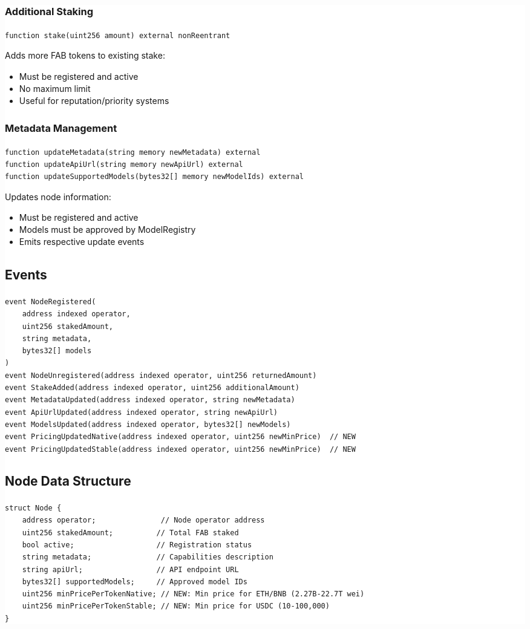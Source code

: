 ### Additional Staking

```solidity
function stake(uint256 amount) external nonReentrant
```

Adds more FAB tokens to existing stake:
- Must be registered and active
- No maximum limit
- Useful for reputation/priority systems

### Metadata Management

```solidity
function updateMetadata(string memory newMetadata) external
function updateApiUrl(string memory newApiUrl) external
function updateSupportedModels(bytes32[] memory newModelIds) external
```

Updates node information:
- Must be registered and active
- Models must be approved by ModelRegistry
- Emits respective update events

## Events

```solidity
event NodeRegistered(
    address indexed operator,
    uint256 stakedAmount,
    string metadata,
    bytes32[] models
)
event NodeUnregistered(address indexed operator, uint256 returnedAmount)
event StakeAdded(address indexed operator, uint256 additionalAmount)
event MetadataUpdated(address indexed operator, string newMetadata)
event ApiUrlUpdated(address indexed operator, string newApiUrl)
event ModelsUpdated(address indexed operator, bytes32[] newModels)
event PricingUpdatedNative(address indexed operator, uint256 newMinPrice)  // NEW
event PricingUpdatedStable(address indexed operator, uint256 newMinPrice)  // NEW
```

## Node Data Structure

```solidity
struct Node {
    address operator;               // Node operator address
    uint256 stakedAmount;          // Total FAB staked
    bool active;                   // Registration status
    string metadata;               // Capabilities description
    string apiUrl;                 // API endpoint URL
    bytes32[] supportedModels;     // Approved model IDs
    uint256 minPricePerTokenNative; // NEW: Min price for ETH/BNB (2.27B-22.7T wei)
    uint256 minPricePerTokenStable; // NEW: Min price for USDC (10-100,000)
}
```

